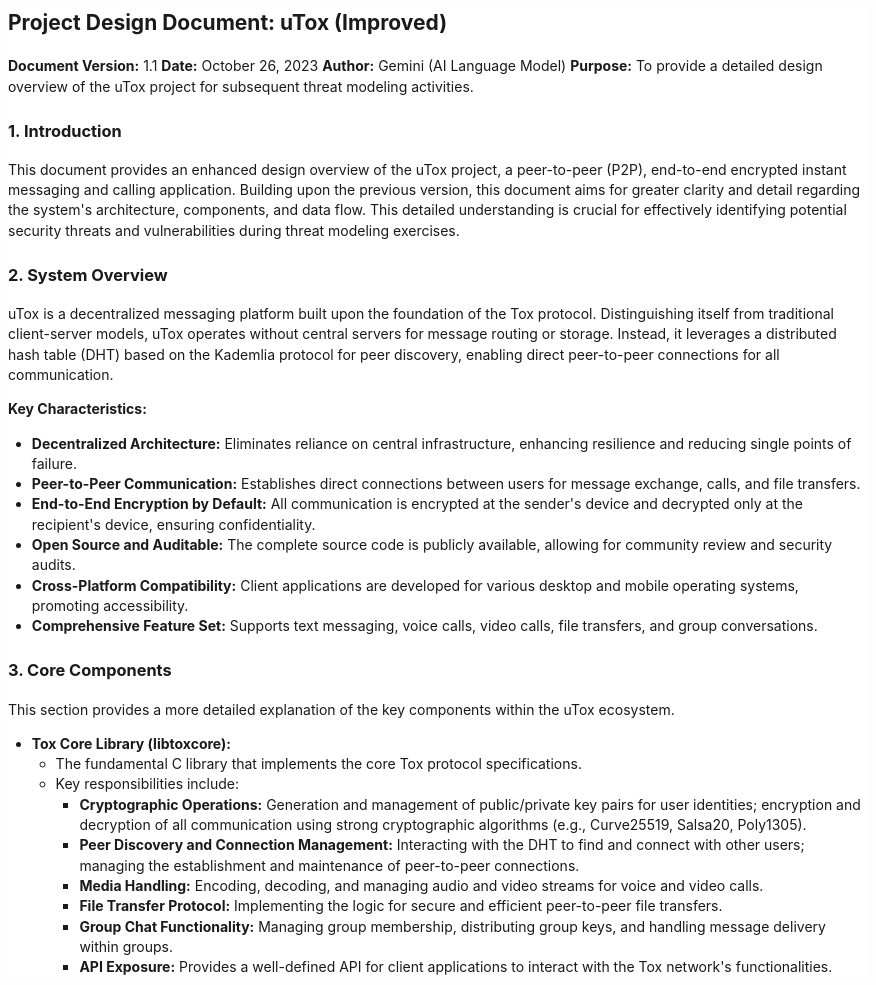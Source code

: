 
## Project Design Document: uTox (Improved)

**Document Version:** 1.1
**Date:** October 26, 2023
**Author:** Gemini (AI Language Model)
**Purpose:** To provide a detailed design overview of the uTox project for subsequent threat modeling activities.

### 1. Introduction

This document provides an enhanced design overview of the uTox project, a peer-to-peer (P2P), end-to-end encrypted instant messaging and calling application. Building upon the previous version, this document aims for greater clarity and detail regarding the system's architecture, components, and data flow. This detailed understanding is crucial for effectively identifying potential security threats and vulnerabilities during threat modeling exercises.

### 2. System Overview

uTox is a decentralized messaging platform built upon the foundation of the Tox protocol. Distinguishing itself from traditional client-server models, uTox operates without central servers for message routing or storage. Instead, it leverages a distributed hash table (DHT) based on the Kademlia protocol for peer discovery, enabling direct peer-to-peer connections for all communication.

**Key Characteristics:**

*   **Decentralized Architecture:** Eliminates reliance on central infrastructure, enhancing resilience and reducing single points of failure.
*   **Peer-to-Peer Communication:** Establishes direct connections between users for message exchange, calls, and file transfers.
*   **End-to-End Encryption by Default:** All communication is encrypted at the sender's device and decrypted only at the recipient's device, ensuring confidentiality.
*   **Open Source and Auditable:** The complete source code is publicly available, allowing for community review and security audits.
*   **Cross-Platform Compatibility:** Client applications are developed for various desktop and mobile operating systems, promoting accessibility.
*   **Comprehensive Feature Set:** Supports text messaging, voice calls, video calls, file transfers, and group conversations.

### 3. Core Components

This section provides a more detailed explanation of the key components within the uTox ecosystem.

*   **Tox Core Library (libtoxcore):**
    *   The fundamental C library that implements the core Tox protocol specifications.
    *   Key responsibilities include:
        *   **Cryptographic Operations:** Generation and management of public/private key pairs for user identities; encryption and decryption of all communication using strong cryptographic algorithms (e.g., Curve25519, Salsa20, Poly1305).
        *   **Peer Discovery and Connection Management:**  Interacting with the DHT to find and connect with other users; managing the establishment and maintenance of peer-to-peer connections.
        *   **Media Handling:** Encoding, decoding, and managing audio and video streams for voice and video calls.
        *   **File Transfer Protocol:** Implementing the logic for secure and efficient peer-to-peer file transfers.
        *   **Group Chat Functionality:** Managing group membership, distributing group keys, and handling message delivery within groups.
        *   **API Exposure:** Provides a well-defined API for client applications to interact with the Tox network's functionalities.
